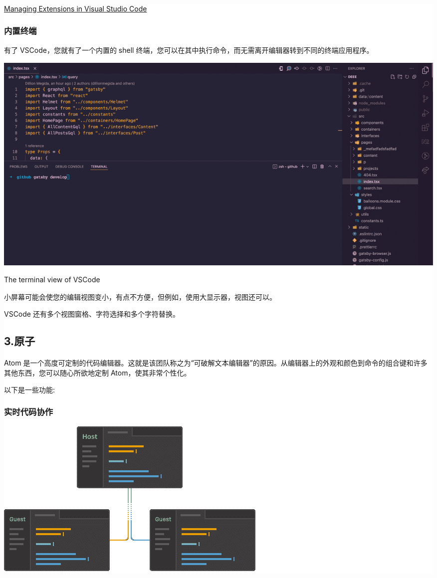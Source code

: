 [Managing Extensions in Visual Studio Code](https://code.visualstudio.com/docs/editor/extension-marketplace)

### 内置终端

有了 VSCode，您就有了一个内置的 shell 终端，您可以在其中执行命令，而无需离开编辑器转到不同的终端应用程序。

![image-97](img/a2e7ea2b7b5d5a6b9c7f665471d66831.png)

The terminal view of VSCode

小屏幕可能会使您的编辑视图变小，有点不方便，但例如，使用大显示器，视图还可以。

VSCode 还有多个视图窗格、字符选择和多个字符替换。

## 3.原子

Atom 是一个高度可定制的代码编辑器。这就是该团队称之为“可破解文本编辑器”的原因。从编辑器上的外观和颜色到命令的组合键和许多其他东西，您可以随心所欲地定制 Atom，使其非常个性化。

以下是一些功能:

### 实时代码协作

![image-98](img/602e279c546e3ae8881a766d88a9822b.png)
